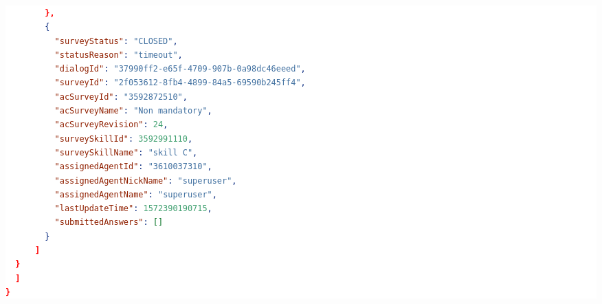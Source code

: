 ```json
        },
        {
          "surveyStatus": "CLOSED",
          "statusReason": "timeout",
          "dialogId": "37990ff2-e65f-4709-907b-0a98dc46eeed",
          "surveyId": "2f053612-8fb4-4899-84a5-69590b245ff4",
          "acSurveyId": "3592872510",
          "acSurveyName": "Non mandatory",
          "acSurveyRevision": 24,
          "surveySkillId": 3592991110,
          "surveySkillName": "skill C",
          "assignedAgentId": "3610037310",
          "assignedAgentNickName": "superuser",
          "assignedAgentName": "superuser",
          "lastUpdateTime": 1572390190715,
          "submittedAnswers": []
        }
      ]
  }
  ]
}
```